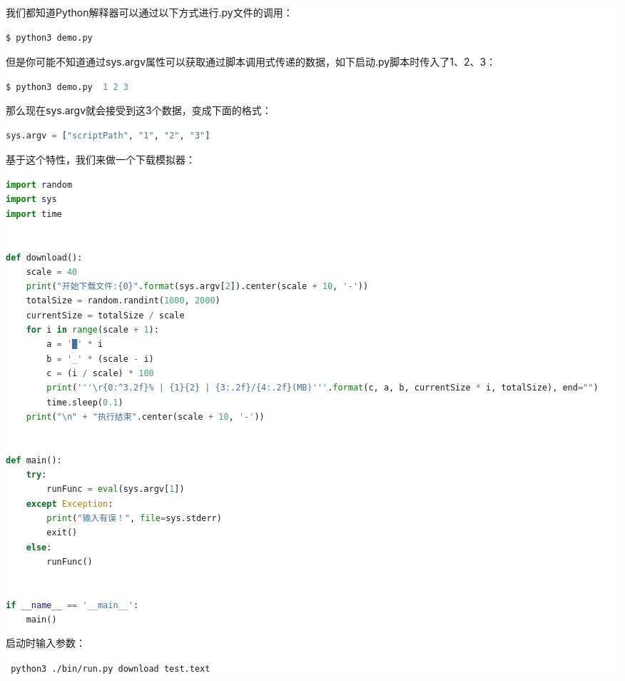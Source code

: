 我们都知道Python解释器可以通过以下方式进行.py文件的调用：

```shell
$ python3 demo.py

```

但是你可能不知道通过sys.argv属性可以获取通过脚本调用式传递的数据，如下启动.py脚本时传入了1、2、3：

```python
$ python3 demo.py  1 2 3

```

那么现在sys.argv就会接受到这3个数据，变成下面的格式：

```python
sys.argv = ["scriptPath", "1", "2", "3"]

```

基于这个特性，我们来做一个下载模拟器：

```python
import random
import sys
import time


def download():
    scale = 40
    print("开始下载文件:{0}".format(sys.argv[2]).center(scale + 10, '-'))
    totalSize = random.randint(1000, 2000)
    currentSize = totalSize / scale
    for i in range(scale + 1):
        a = '█' * i
        b = '_' * (scale - i)
        c = (i / scale) * 100
        print('''\r{0:^3.2f}% | {1}{2} | {3:.2f}/{4:.2f}(MB)'''.format(c, a, b, currentSize * i, totalSize), end="")
        time.sleep(0.1)
    print("\n" + "执行结束".center(scale + 10, '-'))


def main():
    try:
        runFunc = eval(sys.argv[1])
    except Exception:
        print("输入有误！", file=sys.stderr)
        exit()
    else:
        runFunc()


if __name__ == '__main__':
    main()

```

启动时输入参数：

```shell
 python3 ./bin/run.py download test.text

```